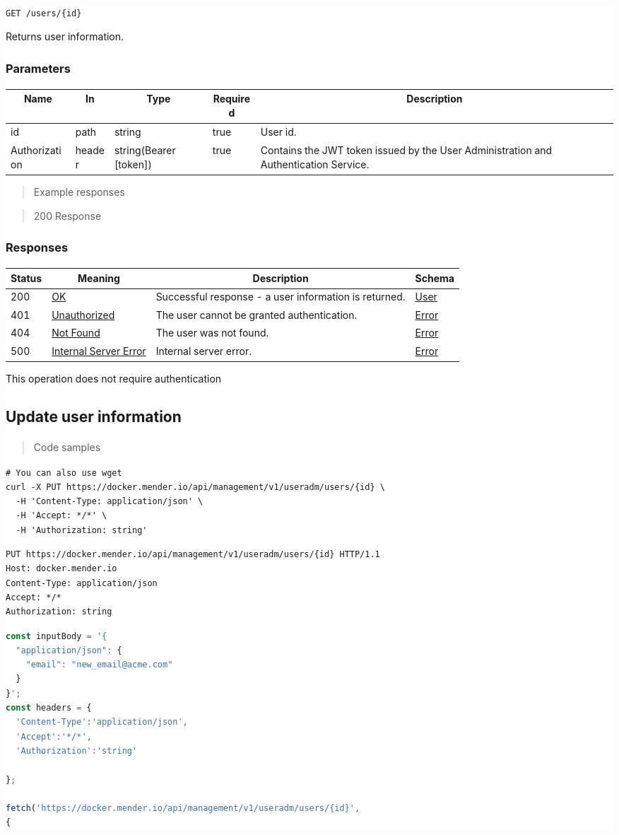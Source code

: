 
`GET /users/{id}`

Returns user information.

<h3 id="get-user-information-parameters">Parameters</h3>

|Name|In|Type|Required|Description|
|---|---|---|---|---|
|id|path|string|true|User id.|
|Authorization|header|string(Bearer [token])|true|Contains the JWT token issued by the User Administration and Authentication Service.|

> Example responses

> 200 Response

<h3 id="get-user-information-responses">Responses</h3>

|Status|Meaning|Description|Schema|
|---|---|---|---|
|200|[OK](https://tools.ietf.org/html/rfc7231#section-6.3.1)|Successful response - a user information is returned.|[User](#schemauser)|
|401|[Unauthorized](https://tools.ietf.org/html/rfc7235#section-3.1)|The user cannot be granted authentication.|[Error](#schemaerror)|
|404|[Not Found](https://tools.ietf.org/html/rfc7231#section-6.5.4)|The user was not found.|[Error](#schemaerror)|
|500|[Internal Server Error](https://tools.ietf.org/html/rfc7231#section-6.6.1)|Internal server error.|[Error](#schemaerror)|

<aside class="success">
This operation does not require authentication
</aside>

## Update user information

> Code samples

```shell
# You can also use wget
curl -X PUT https://docker.mender.io/api/management/v1/useradm/users/{id} \
  -H 'Content-Type: application/json' \
  -H 'Accept: */*' \
  -H 'Authorization: string'

```

```http
PUT https://docker.mender.io/api/management/v1/useradm/users/{id} HTTP/1.1
Host: docker.mender.io
Content-Type: application/json
Accept: */*
Authorization: string

```

```javascript
const inputBody = '{
  "application/json": {
    "email": "new_email@acme.com"
  }
}';
const headers = {
  'Content-Type':'application/json',
  'Accept':'*/*',
  'Authorization':'string'

};

fetch('https://docker.mender.io/api/management/v1/useradm/users/{id}',
{
```